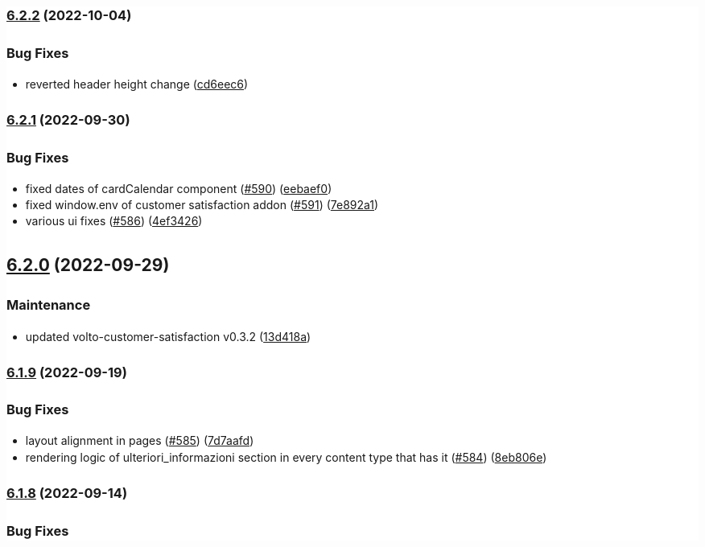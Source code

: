 ### [6.2.2](https://github.com/redturtle/design-volto-theme/compare/v6.2.1...v6.2.2) (2022-10-04)


### Bug Fixes

* reverted header height change ([cd6eec6](https://github.com/redturtle/design-volto-theme/commit/cd6eec6ce275c39a9cfd49e006bedd85417ac366))

### [6.2.1](https://github.com/RedTurtle/design-volto-theme/compare/v6.2.0...v6.2.1) (2022-09-30)


### Bug Fixes

* fixed dates of cardCalendar component ([#590](https://github.com/RedTurtle/design-volto-theme/issues/590)) ([eebaef0](https://github.com/RedTurtle/design-volto-theme/commit/eebaef07fc78e47180b3a197e21a9edde614dbd7))
* fixed window.env of customer satisfaction addon ([#591](https://github.com/RedTurtle/design-volto-theme/issues/591)) ([7e892a1](https://github.com/RedTurtle/design-volto-theme/commit/7e892a14268b91a0ac38d079368c9541a611bc3a))
* various ui fixes ([#586](https://github.com/RedTurtle/design-volto-theme/issues/586)) ([4ef3426](https://github.com/RedTurtle/design-volto-theme/commit/4ef3426242105469f28b677451eed28d31f0c261))

## [6.2.0](https://github.com/RedTurtle/design-volto-theme/compare/v6.1.9...v6.2.0) (2022-09-29)


### Maintenance

* updated volto-customer-satisfaction v0.3.2 ([13d418a](https://github.com/RedTurtle/design-volto-theme/commit/13d418a2961946b2dd2b4590474ab942ebfda370))

### [6.1.9](https://github.com/redturtle/design-volto-theme/compare/v6.1.8...v6.1.9) (2022-09-19)


### Bug Fixes

* layout alignment in pages ([#585](https://github.com/redturtle/design-volto-theme/issues/585)) ([7d7aafd](https://github.com/redturtle/design-volto-theme/commit/7d7aafd973cf8093c15dd02e15d9ce0d8bcd0649))
* rendering logic of  ulteriori_informazioni section in every content type that has it ([#584](https://github.com/redturtle/design-volto-theme/issues/584)) ([8eb806e](https://github.com/redturtle/design-volto-theme/commit/8eb806e9474b10df7569a059a654e7ccbe6084c2))

### [6.1.8](https://github.com/RedTurtle/design-volto-theme/compare/v6.1.7...v6.1.8) (2022-09-14)


### Bug Fixes
